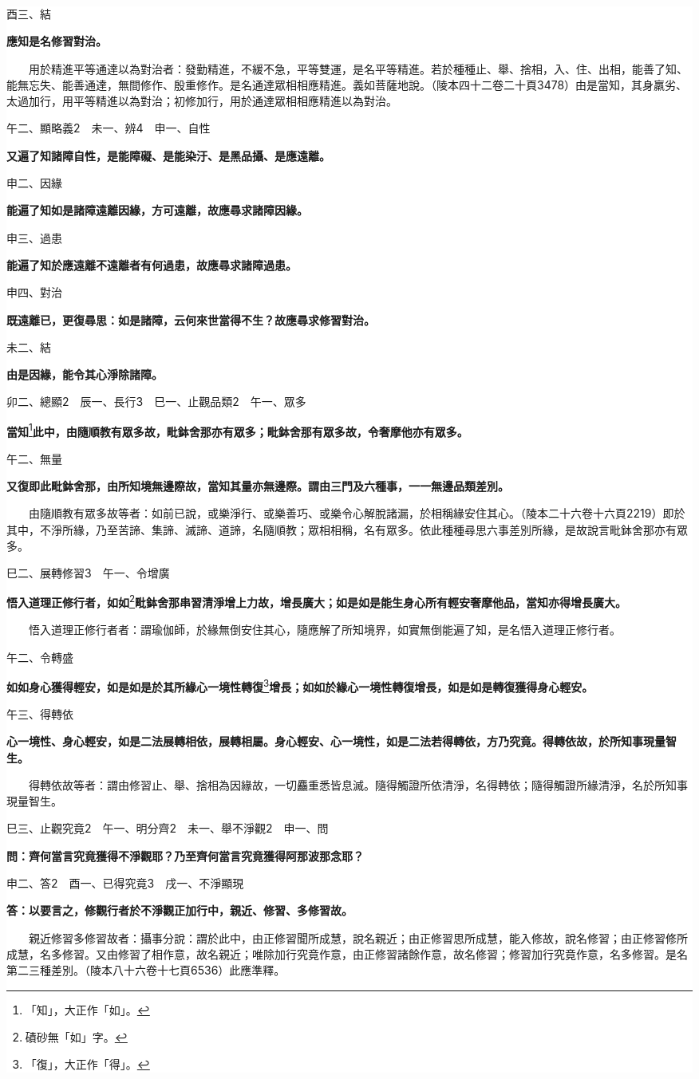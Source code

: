 酉三、結

**應知是名修習對治。**

　　用於精進平等通達以為對治者：發勤精進，不緩不急，平等雙運，是名平等精進。若於種種止、舉、捨相，入、住、出相，能善了知、能無忘失、能善通達，無間修作、殷重修作。是名通達眾相相應精進。義如菩薩地說。（陵本四十二卷二十頁3478）由是當知，其身羸劣、太過加行，用平等精進以為對治；初修加行，用於通達眾相相應精進以為對治。

午二、顯略義2　未一、辨4　申一、自性

**又遍了知諸障自性，是能障礙、是能染汙、是黑品攝、是應遠離。**

申二、因緣

**能遍了知如是諸障遠離因緣，方可遠離，故應尋求諸障因緣。**

申三、過患

**能遍了知於應遠離不遠離者有何過患，故應尋求諸障過患。**

申四、對治

**既遠離已，更復尋思：如是諸障，云何來世當得不生？故應尋求修習對治。**

未二、結

**由是因緣，能令其心淨除諸障。**

卯二、總顯2　辰一、長行3　巳一、止觀品類2　午一、眾多

**當知**[^32]**此中，由隨順教有眾多故，毗鉢舍那亦有眾多；毗鉢舍那有眾多故，令奢摩他亦有眾多。**

午二、無量

**又復即此毗鉢舍那，由所知境無邊際故，當知其量亦無邊際。謂由三門及六種事，一一無邊品類差別。**

　　由隨順教有眾多故等者：如前已說，或樂淨行、或樂善巧、或樂令心解脫諸漏，於相稱緣安住其心。（陵本二十六卷十六頁2219）即於其中，不淨所緣，乃至苦諦、集諦、滅諦、道諦，名隨順教；眾相相稱，名有眾多。依此種種尋思六事差別所緣，是故說言毗鉢舍那亦有眾多。

巳二、展轉修習3　午一、令增廣

**悟入道理正修行者，如如**[^33]**毗鉢舍那串習清淨增上力故，增長廣大；如是如是能生身心所有輕安奢摩他品，當知亦得增長廣大。**

　　悟入道理正修行者者：謂瑜伽師，於緣無倒安住其心，隨應解了所知境界，如實無倒能遍了知，是名悟入道理正修行者。

午二、令轉盛

**如如身心獲得輕安，如是如是於其所緣心一境性轉復**[^34]**增長；如如於緣心一境性轉復增長，如是如是轉復獲得身心輕安。**

午三、得轉依

**心一境性、身心輕安，如是二法展轉相依，展轉相屬。身心輕安、心一境性，如是二法若得轉依，方乃究竟。得轉依故，於所知事現量智生。**

　　得轉依故等者：謂由修習止、舉、捨相為因緣故，一切麤重悉皆息滅。隨得觸證所依清淨，名得轉依；隨得觸證所緣清淨，名於所知事現量智生。

巳三、止觀究竟2　午一、明分齊2　未一、舉不淨觀2　申一、問

**問：齊何當言究竟獲得不淨觀耶？乃至齊何當言究竟獲得阿那波那念耶？**

申二、答2　酉一、已得究竟3　戌一、不淨顯現

**答：以要言之，修觀行者於不淨觀正加行中，親近、修習、多修習故。**

　　親近修習多修習故者：攝事分說：謂於此中，由正修習聞所成慧，說名親近；由正修習思所成慧，能入修故，說名修習；由正修習修所成慧，名多修習。又由修習了相作意，故名親近；唯除加行究竟作意，由正修習諸餘作意，故名修習；修習加行究竟作意，名多修習。是名第二三種差別。（陵本八十六卷十七頁6536）此應準釋。


[^1]: 「化」，磧砂作「死」。
[^2]: 「前」，磧砂作「別」。
[^3]: 「想」，大正作「相」。
[^4]: 磧砂無「種」字。
[^5]: 「諸」，磧砂作「識」。
[^6]: 「合相」，磧砂作「念想」。
[^7]: 「合」，磧砂作「念」。
[^8]: 「十七頁」，披尋記原作「十八頁」。
[^9]: 「比」，磧砂作「此」。
[^10]: 「如」，磧砂作「以」。
[^11]: 磧砂無「謂」字。
[^12]: 磧砂無「所緣」二字。
[^13]: 「不緩」，磧砂、大正作「無倒」。
[^14]: 「無倒」，磧砂、大正作「不緩」。
[^15]: 「昇」，大正作「勝」。
[^16]: 「昇」，大正作「勝」。
[^17]: 「蓋」，磧砂作「善」。
[^18]: 「儀」，磧砂作「議」。
[^19]: 「痰」，磧砂作「淡」。
[^20]: 「成」，磧砂作「或」。
[^21]: 「蜇」，磧砂、大正作「蛆」。
[^22]: 「螫」，大正作「蠚」。
[^23]: 「等類」，大正作「類等」。
[^24]: 「夭」，磧砂作「夫」。
[^25]: 「從」，磧砂作「於」。
[^26]: 「尊」，磧砂作「等」。
[^27]: 磧砂無「於時時間修習觀相」一句。
[^28]: 「悟」，大正作「寤」。
[^29]: 磧砂無「數正除遣」一句。
[^30]: 「種」，磧砂作「事種」。
[^31]: 「習」，磧砂作「集」。
[^32]: 「知」，大正作「如」。
[^33]: 磧砂無「如」字。
[^34]: 「復」，大正作「得」。
[^35]: 「念」，大正作「念念」。
[^36]: 磧砂無「相」字。
[^37]: 磧砂、大正、陵本無「有厭患故」一句。
[^38]: 「昇」，大正作「勝」。
[^39]: 「弟」，大正作「第」。
[^40]: 「鍊」，磧砂作「練」。
[^41]: 「任」，磧砂作「住」。
[^42]: 「汙」，陵本作「汗」。